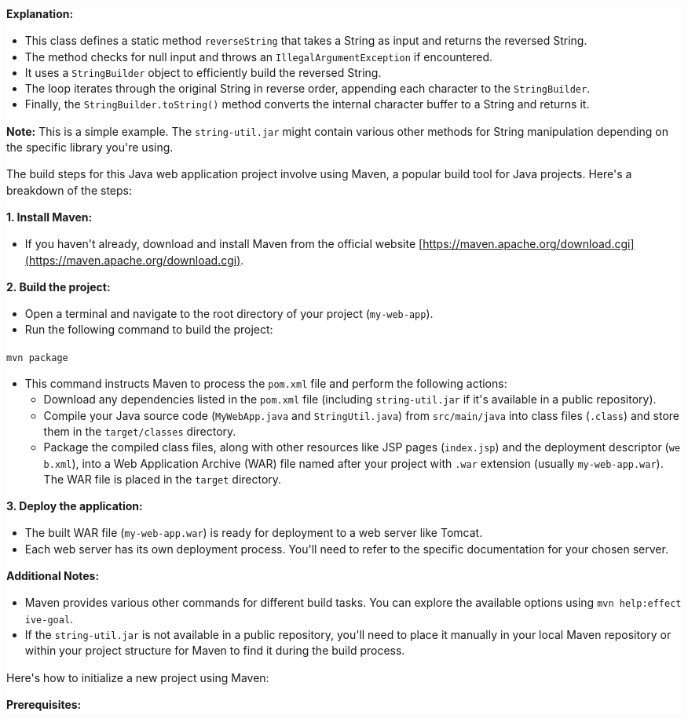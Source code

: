 
**Explanation:**

* This class defines a static method `reverseString` that takes a String as input and returns the reversed String.
* The method checks for null input and throws an `IllegalArgumentException` if encountered.
* It uses a `StringBuilder` object to efficiently build the reversed String.
* The loop iterates through the original String in reverse order, appending each character to the `StringBuilder`.
* Finally, the `StringBuilder.toString()` method converts the internal character buffer to a String and returns it.

**Note:** This is a simple example. The `string-util.jar` might contain various other methods for String manipulation depending on the specific library you're using.

The build steps for this Java web application project involve using Maven, a popular build tool for Java projects. Here's a breakdown of the steps:

**1. Install Maven:**

* If you haven't already, download and install Maven from the official website [https://maven.apache.org/download.cgi](https://maven.apache.org/download.cgi).

**2. Build the project:**

* Open a terminal and navigate to the root directory of your project (`my-web-app`).
* Run the following command to build the project:

```bash
mvn package
```

* This command instructs Maven to process the `pom.xml` file and perform the following actions:
    * Download any dependencies listed in the `pom.xml` file (including `string-util.jar` if it's available in a public repository).
    * Compile your Java source code (`MyWebApp.java` and `StringUtil.java`) from `src/main/java` into class files (`.class`) and store them in the `target/classes` directory.
    * Package the compiled class files, along with other resources like JSP pages (`index.jsp`) and the deployment descriptor (`web.xml`), into a Web Application Archive (WAR) file named after your project with `.war` extension (usually `my-web-app.war`).  The WAR file is placed in the `target` directory.

**3. Deploy the application:**

* The built WAR file (`my-web-app.war`) is ready for deployment to a web server like Tomcat.
*  Each web server has its own deployment process. You'll need to refer to the specific documentation for your chosen server.

**Additional Notes:**

* Maven provides various other commands for different build tasks. You can explore the available options using `mvn help:effective-goal`.
* If the `string-util.jar` is not available in a public repository, you'll need to place it manually in your local Maven repository or within your project structure for Maven to find it during the build process. 

Here's how to initialize a new project using Maven:

**Prerequisites:**
